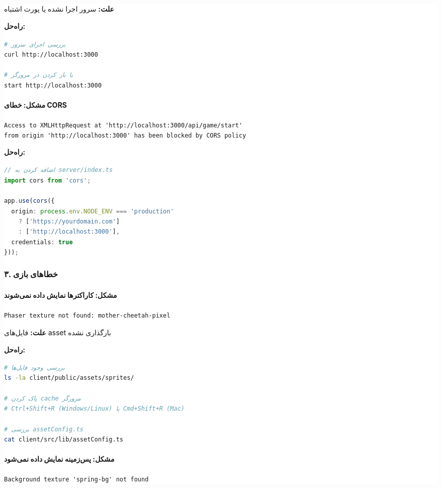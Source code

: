 **علت:** سرور اجرا نشده یا پورت اشتباه

**راه‌حل:**
```bash
# بررسی اجرای سرور
curl http://localhost:3000

# یا باز کردن در مرورگر
start http://localhost:3000
```

#### مشکل: خطای CORS
```
Access to XMLHttpRequest at 'http://localhost:3000/api/game/start'
from origin 'http://localhost:3000' has been blocked by CORS policy
```

**راه‌حل:**
```typescript
// اضافه کردن به server/index.ts
import cors from 'cors';

app.use(cors({
  origin: process.env.NODE_ENV === 'production'
    ? ['https://yourdomain.com']
    : ['http://localhost:3000'],
  credentials: true
}));
```

### ۳. خطاهای بازی

#### مشکل: کاراکترها نمایش داده نمی‌شوند
```
Phaser texture not found: mother-cheetah-pixel
```

**علت:** فایل‌های asset بارگذاری نشده

**راه‌حل:**
```bash
# بررسی وجود فایل‌ها
ls -la client/public/assets/sprites/

# پاک کردن cache مرورگر
# Ctrl+Shift+R (Windows/Linux) یا Cmd+Shift+R (Mac)

# بررسی assetConfig.ts
cat client/src/lib/assetConfig.ts
```

#### مشکل: پس‌زمینه نمایش داده نمی‌شود
```
Background texture 'spring-bg' not found
```
